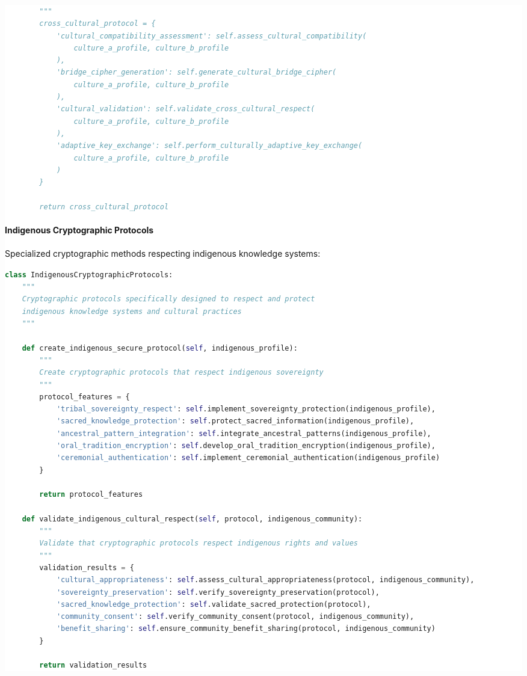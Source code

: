 ```python
        """
        cross_cultural_protocol = {
            'cultural_compatibility_assessment': self.assess_cultural_compatibility(
                culture_a_profile, culture_b_profile
            ),
            'bridge_cipher_generation': self.generate_cultural_bridge_cipher(
                culture_a_profile, culture_b_profile
            ),
            'cultural_validation': self.validate_cross_cultural_respect(
                culture_a_profile, culture_b_profile
            ),
            'adaptive_key_exchange': self.perform_culturally_adaptive_key_exchange(
                culture_a_profile, culture_b_profile
            )
        }
        
        return cross_cultural_protocol
```

#### Indigenous Cryptographic Protocols
Specialized cryptographic methods respecting indigenous knowledge systems:

```python
class IndigenousCryptographicProtocols:
    """
    Cryptographic protocols specifically designed to respect and protect
    indigenous knowledge systems and cultural practices
    """
    
    def create_indigenous_secure_protocol(self, indigenous_profile):
        """
        Create cryptographic protocols that respect indigenous sovereignty
        """
        protocol_features = {
            'tribal_sovereignty_respect': self.implement_sovereignty_protection(indigenous_profile),
            'sacred_knowledge_protection': self.protect_sacred_information(indigenous_profile),
            'ancestral_pattern_integration': self.integrate_ancestral_patterns(indigenous_profile),
            'oral_tradition_encryption': self.develop_oral_tradition_encryption(indigenous_profile),
            'ceremonial_authentication': self.implement_ceremonial_authentication(indigenous_profile)
        }
        
        return protocol_features
    
    def validate_indigenous_cultural_respect(self, protocol, indigenous_community):
        """
        Validate that cryptographic protocols respect indigenous rights and values
        """
        validation_results = {
            'cultural_appropriateness': self.assess_cultural_appropriateness(protocol, indigenous_community),
            'sovereignty_preservation': self.verify_sovereignty_preservation(protocol),
            'sacred_knowledge_protection': self.validate_sacred_protection(protocol),
            'community_consent': self.verify_community_consent(protocol, indigenous_community),
            'benefit_sharing': self.ensure_community_benefit_sharing(protocol, indigenous_community)
        }
        
        return validation_results
```

